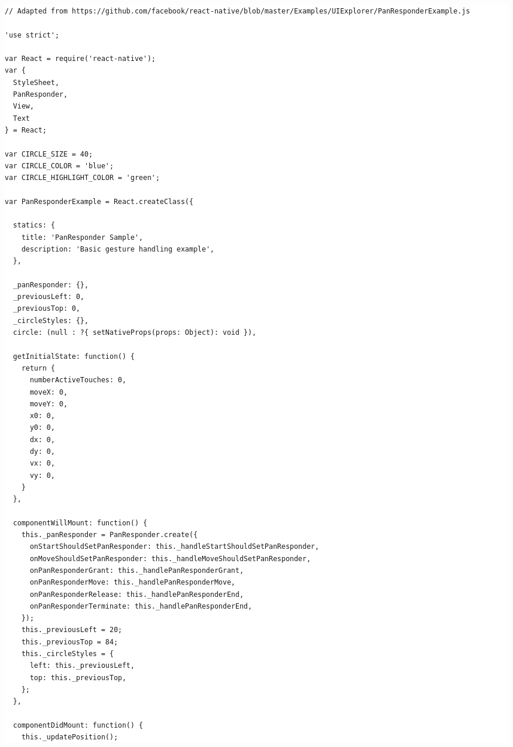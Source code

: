 ```
// Adapted from https://github.com/facebook/react-native/blob/master/Examples/UIExplorer/PanResponderExample.js

'use strict';

var React = require('react-native');
var {
  StyleSheet,
  PanResponder,
  View,
  Text
} = React;

var CIRCLE_SIZE = 40;
var CIRCLE_COLOR = 'blue';
var CIRCLE_HIGHLIGHT_COLOR = 'green';

var PanResponderExample = React.createClass({

  statics: {
    title: 'PanResponder Sample',
    description: 'Basic gesture handling example',
  },

  _panResponder: {},
  _previousLeft: 0,
  _previousTop: 0,
  _circleStyles: {},
  circle: (null : ?{ setNativeProps(props: Object): void }),

  getInitialState: function() {
    return {
      numberActiveTouches: 0,
      moveX: 0,
      moveY: 0,
      x0: 0,
      y0: 0,
      dx: 0,
      dy: 0,
      vx: 0,
      vy: 0,
    }
  },

  componentWillMount: function() {
    this._panResponder = PanResponder.create({
      onStartShouldSetPanResponder: this._handleStartShouldSetPanResponder,
      onMoveShouldSetPanResponder: this._handleMoveShouldSetPanResponder,
      onPanResponderGrant: this._handlePanResponderGrant,
      onPanResponderMove: this._handlePanResponderMove,
      onPanResponderRelease: this._handlePanResponderEnd,
      onPanResponderTerminate: this._handlePanResponderEnd,
    });
    this._previousLeft = 20;
    this._previousTop = 84;
    this._circleStyles = {
      left: this._previousLeft,
      top: this._previousTop,
    };
  },

  componentDidMount: function() {
    this._updatePosition();
```